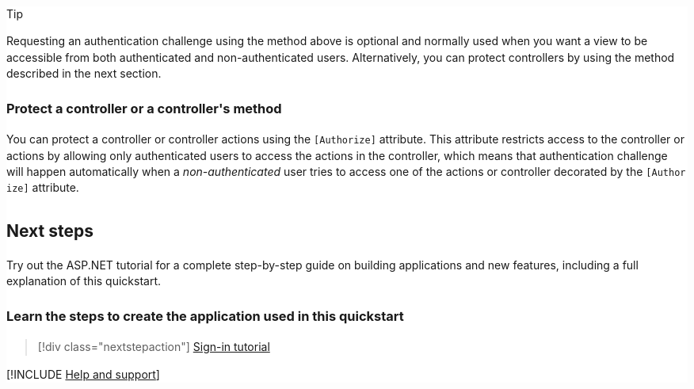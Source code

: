 > [!TIP]
> Requesting an authentication challenge using the method above is optional and normally used when you want a view to be accessible from both authenticated and non-authenticated users. Alternatively, you can protect controllers by using the method described in the next section.

### Protect a controller or a controller's method

You can protect a controller or controller actions using the `[Authorize]` attribute. This attribute restricts access to the controller or actions by allowing only authenticated users to access the actions in the controller, which means that authentication challenge will happen automatically when a *non-authenticated* user tries to access one of the actions or controller decorated by the `[Authorize]` attribute.

## Next steps

Try out the ASP.NET tutorial for a complete step-by-step guide on building applications and new features, including a full explanation of this quickstart.

### Learn the steps to create the application used in this quickstart

> [!div class="nextstepaction"]
> [Sign-in tutorial](./tutorial-v2-asp-webapp.md)

[!INCLUDE [Help and support](../../../includes/active-directory-develop-help-support-include.md)]
